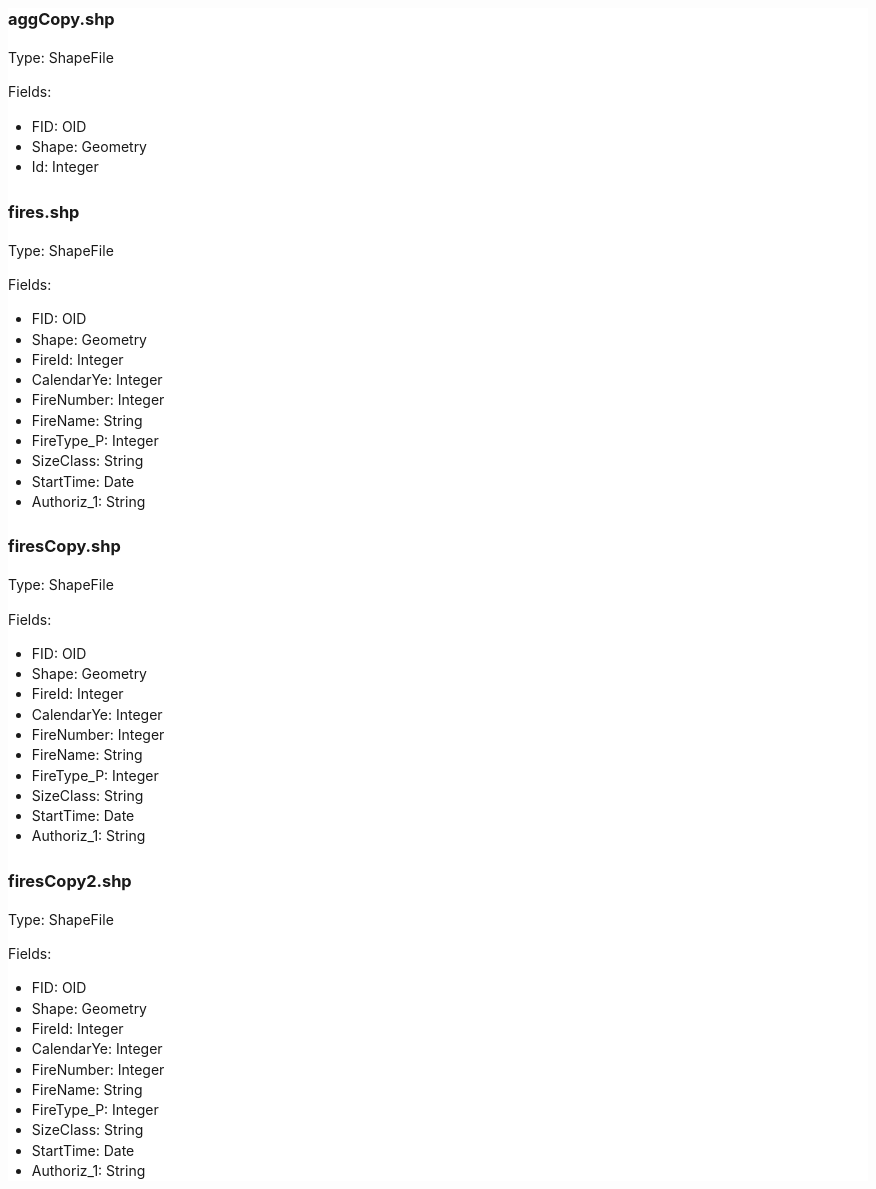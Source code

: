 ### aggCopy.shp

Type: ShapeFile

Fields:

- FID: OID
- Shape: Geometry
- Id: Integer

### fires.shp

Type: ShapeFile

Fields:

- FID: OID
- Shape: Geometry
- FireId: Integer
- CalendarYe: Integer
- FireNumber: Integer
- FireName: String
- FireType_P: Integer
- SizeClass: String
- StartTime: Date
- Authoriz_1: String

### firesCopy.shp

Type: ShapeFile

Fields:

- FID: OID
- Shape: Geometry
- FireId: Integer
- CalendarYe: Integer
- FireNumber: Integer
- FireName: String
- FireType_P: Integer
- SizeClass: String
- StartTime: Date
- Authoriz_1: String

### firesCopy2.shp

Type: ShapeFile

Fields:

- FID: OID
- Shape: Geometry
- FireId: Integer
- CalendarYe: Integer
- FireNumber: Integer
- FireName: String
- FireType_P: Integer
- SizeClass: String
- StartTime: Date
- Authoriz_1: String
